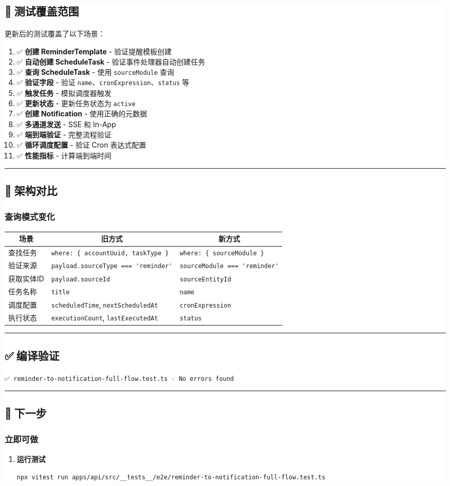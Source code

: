 
## 🎯 测试覆盖范围

更新后的测试覆盖了以下场景：

1. ✅ **创建 ReminderTemplate** - 验证提醒模板创建
2. ✅ **自动创建 ScheduleTask** - 验证事件处理器自动创建任务
3. ✅ **查询 ScheduleTask** - 使用 `sourceModule` 查询
4. ✅ **验证字段** - 验证 `name`、`cronExpression`、`status` 等
5. ✅ **触发任务** - 模拟调度器触发
6. ✅ **更新状态** - 更新任务状态为 `active`
7. ✅ **创建 Notification** - 使用正确的元数据
8. ✅ **多通道发送** - SSE 和 In-App
9. ✅ **端到端验证** - 完整流程验证
10. ✅ **循环调度配置** - 验证 Cron 表达式配置
11. ✅ **性能指标** - 计算端到端时间

---

## 🔄 架构对比

### 查询模式变化

| 场景 | 旧方式 | 新方式 |
|------|--------|--------|
| 查找任务 | `where: { accountUuid, taskType }` | `where: { sourceModule }` |
| 验证来源 | `payload.sourceType === 'reminder'` | `sourceModule === 'reminder'` |
| 获取实体ID | `payload.sourceId` | `sourceEntityId` |
| 任务名称 | `title` | `name` |
| 调度配置 | `scheduledTime`, `nextScheduledAt` | `cronExpression` |
| 执行状态 | `executionCount`, `lastExecutedAt` | `status` |

---

## ✅ 编译验证

```bash
✅ reminder-to-notification-full-flow.test.ts - No errors found
```

---

## 🚀 下一步

### 立即可做

1. **运行测试**
   ```bash
   npx vitest run apps/api/src/__tests__/e2e/reminder-to-notification-full-flow.test.ts
   ```
